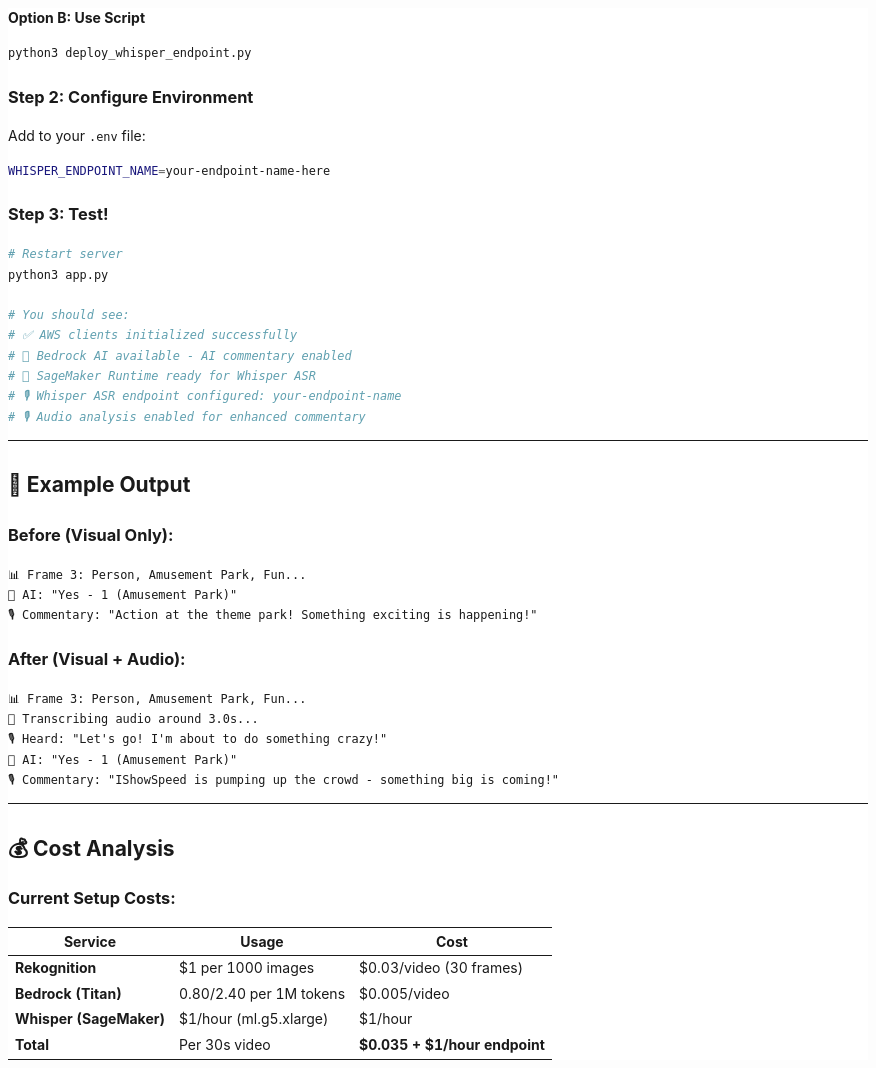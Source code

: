 **Option B: Use Script**
```bash
python3 deploy_whisper_endpoint.py
```

### Step 2: Configure Environment

Add to your `.env` file:
```bash
WHISPER_ENDPOINT_NAME=your-endpoint-name-here
```

### Step 3: Test!

```bash
# Restart server
python3 app.py

# You should see:
# ✅ AWS clients initialized successfully
# 🤖 Bedrock AI available - AI commentary enabled
# 🎤 SageMaker Runtime ready for Whisper ASR
# 🎙️ Whisper ASR endpoint configured: your-endpoint-name
# 🎙️ Audio analysis enabled for enhanced commentary
```

---

## 📝 Example Output

### Before (Visual Only):
```
📊 Frame 3: Person, Amusement Park, Fun...
🤖 AI: "Yes - 1 (Amusement Park)"
🎙️ Commentary: "Action at the theme park! Something exciting is happening!"
```

### After (Visual + Audio):
```
📊 Frame 3: Person, Amusement Park, Fun...
🎤 Transcribing audio around 3.0s...
🎙️ Heard: "Let's go! I'm about to do something crazy!"
🤖 AI: "Yes - 1 (Amusement Park)"  
🎙️ Commentary: "IShowSpeed is pumping up the crowd - something big is coming!"
```

---

## 💰 Cost Analysis

### Current Setup Costs:
| Service | Usage | Cost |
|---------|-------|------|
| **Rekognition** | $1 per 1000 images | $0.03/video (30 frames) |
| **Bedrock (Titan)** | $0.80/$2.40 per 1M tokens | $0.005/video |
| **Whisper (SageMaker)** | $1/hour (ml.g5.xlarge) | $1/hour |
| **Total** | Per 30s video | **$0.035 + $1/hour endpoint** |
